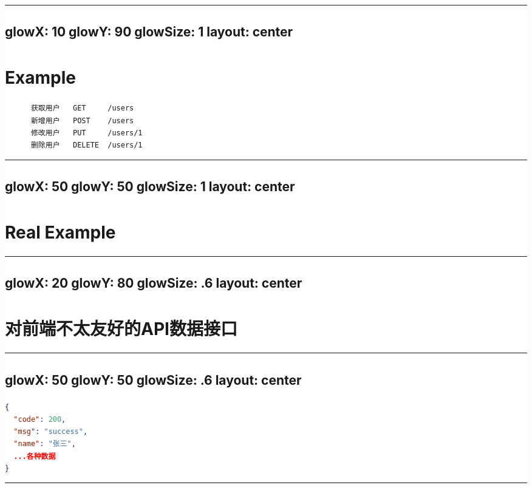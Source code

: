 </v-clicks>

---
glowX: 10
glowY: 90
glowSize: 1
layout: center
---

# Example

```
      获取用户   GET     /users   
      新增用户   POST    /users   
      修改用户   PUT     /users/1  
      删除用户   DELETE  /users/1          
```

---
glowX: 50
glowY: 50
glowSize: 1
layout: center
---

<h1 class="font-thin">
  Real Example
</h1>

---
glowX: 20
glowY: 80
glowSize: .6
layout: center
---
# 对前端不太友好的API数据接口

---
glowX: 50
glowY: 50
glowSize: .6
layout: center
---

```json
{
  "code": 200,
  "msg": "success",
  "name": "张三",
  ...各种数据
}
```

---